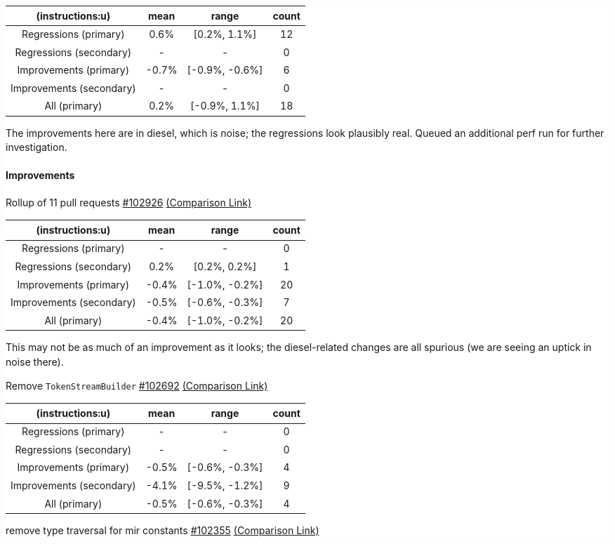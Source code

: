 | (instructions:u)         | mean  | range          | count |
|:------------------------:|:-----:|:--------------:|:-----:|
| Regressions (primary)    | 0.6%  | [0.2%, 1.1%]   | 12    |
| Regressions (secondary)  | -     | -              | 0     |
| Improvements (primary)   | -0.7% | [-0.9%, -0.6%] | 6     |
| Improvements (secondary) | -     | -              | 0     |
| All  (primary)           | 0.2%  | [-0.9%, 1.1%]  | 18    |

The improvements here are in diesel, which is noise; the regressions look
plausibly real. Queued an additional perf run for further investigation.

#### Improvements

Rollup of 11 pull requests [#102926](https://github.com/rust-lang/rust/pull/102926) [(Comparison Link)](https://perf.rust-lang.org/compare.html?start=cde693cf962f0f606e33eb21242f6bcd2d8d8b7a&end=db0597f5619d5ed93feca28e61226d3581cc7867&stat=instructions:u)

| (instructions:u)         | mean  | range          | count |
|:------------------------:|:-----:|:--------------:|:-----:|
| Regressions (primary)    | -     | -              | 0     |
| Regressions (secondary)  | 0.2%  | [0.2%, 0.2%]   | 1     |
| Improvements (primary)   | -0.4% | [-1.0%, -0.2%] | 20    |
| Improvements (secondary) | -0.5% | [-0.6%, -0.3%] | 7     |
| All  (primary)           | -0.4% | [-1.0%, -0.2%] | 20    |

This may not be as much of an improvement as it looks; the diesel-related
changes are all spurious (we are seeing an uptick in noise there).

Remove `TokenStreamBuilder` [#102692](https://github.com/rust-lang/rust/pull/102692) [(Comparison Link)](https://perf.rust-lang.org/compare.html?start=7e8d64e792543fedb8574ac0a27522dbab66aa52&end=2b91cbe2d4ce90d30520674876e9d700cf7a561b&stat=instructions:u)

| (instructions:u)         | mean  | range          | count |
|:------------------------:|:-----:|:--------------:|:-----:|
| Regressions (primary)    | -     | -              | 0     |
| Regressions (secondary)  | -     | -              | 0     |
| Improvements (primary)   | -0.5% | [-0.6%, -0.3%] | 4     |
| Improvements (secondary) | -4.1% | [-9.5%, -1.2%] | 9     |
| All  (primary)           | -0.5% | [-0.6%, -0.3%] | 4     |

remove type traversal for mir constants [#102355](https://github.com/rust-lang/rust/pull/102355) [(Comparison Link)](https://perf.rust-lang.org/compare.html?start=abd77441010d74430be5c34a2e62002e578fa165&end=a9d1cafa878ecc04a4aa7aaa7df0414a29a2bd0b&stat=instructions:u)
